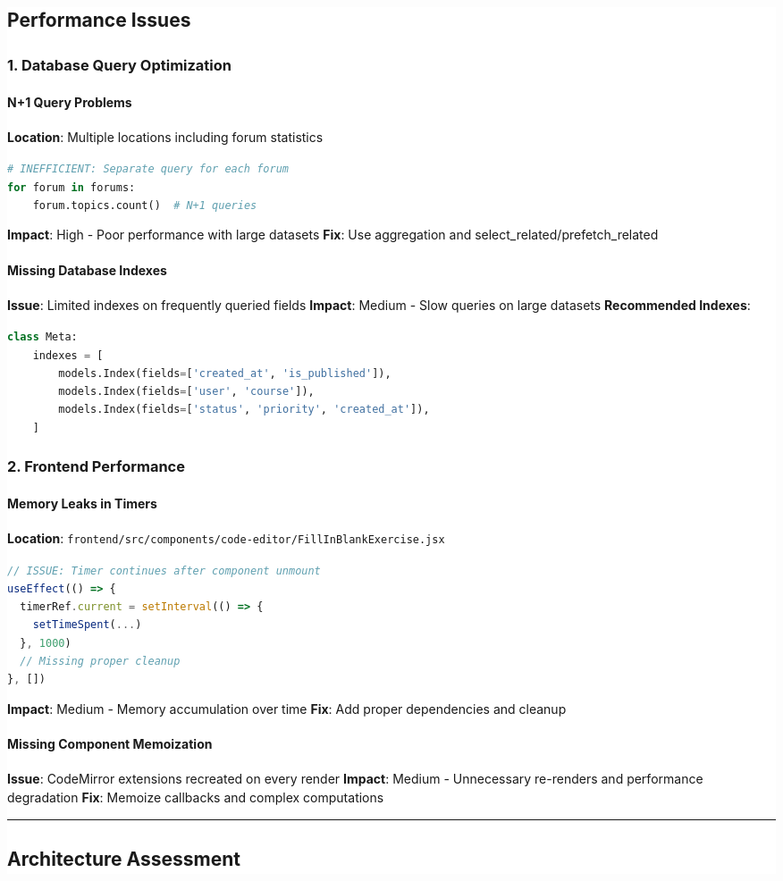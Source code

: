 
## Performance Issues

### 1. Database Query Optimization

#### N+1 Query Problems
**Location**: Multiple locations including forum statistics
```python
# INEFFICIENT: Separate query for each forum
for forum in forums:
    forum.topics.count()  # N+1 queries
```
**Impact**: High - Poor performance with large datasets
**Fix**: Use aggregation and select_related/prefetch_related

#### Missing Database Indexes
**Issue**: Limited indexes on frequently queried fields
**Impact**: Medium - Slow queries on large datasets
**Recommended Indexes**:
```python
class Meta:
    indexes = [
        models.Index(fields=['created_at', 'is_published']),
        models.Index(fields=['user', 'course']),
        models.Index(fields=['status', 'priority', 'created_at']),
    ]
```

### 2. Frontend Performance

#### Memory Leaks in Timers
**Location**: `frontend/src/components/code-editor/FillInBlankExercise.jsx`
```javascript
// ISSUE: Timer continues after component unmount
useEffect(() => {
  timerRef.current = setInterval(() => {
    setTimeSpent(...)
  }, 1000)
  // Missing proper cleanup
}, [])
```
**Impact**: Medium - Memory accumulation over time
**Fix**: Add proper dependencies and cleanup

#### Missing Component Memoization
**Issue**: CodeMirror extensions recreated on every render
**Impact**: Medium - Unnecessary re-renders and performance degradation
**Fix**: Memoize callbacks and complex computations

---

## Architecture Assessment

